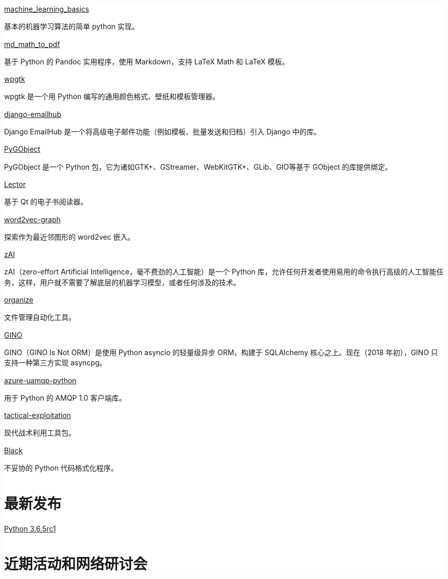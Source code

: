 [machine_learning_basics](https://github.com/zotroneneis/machine_learning_basics)  

基本的机器学习算法的简单 python 实现。
  
[md_math_to_pdf](https://github.com/chrisconlan/md_math_to_pdf)  

基于 Python 的 Pandoc 实用程序，使用 Markdown，支持 LaTeX Math 和 LaTeX 模板。
  
[wpgtk](https://github.com/deviantfero/wpgtk)  

wpgtk 是一个用 Python 编写的通用颜色格式、壁纸和模板管理器。
  
[django-emailhub](https://gitlab.com/h3/django-emailhub)   

Django EmailHub 是一个将高级电子邮件功能（例如模板、批量发送和归档）引入 Django 中的库。
  
[PyGObject](https://pypi.org/project/PyGObject/)  

PyGObject 是一个 Python 包，它为诸如GTK+、GStreamer、WebKitGTK+、GLib、GIO等基于 GObject 的库提供绑定。
  
[Lector](https://github.com/BasioMeusPuga/Lector)  

基于 Qt 的电子书阅读器。
  
[word2vec-graph](https://github.com/anvaka/word2vec-graph)  

探索作为最近邻图形的 word2vec 嵌入。
  
[zAI](https://github.com/BiometricVox/zAI)  

zAI（zero-effort Artificial Intelligence，毫不费劲的人工智能）是一个 Python 库，允许任何开发者使用易用的命令执行高级的人工智能任务，这样，用户就不需要了解底层的机器学习模型，或者任何涉及的技术。
  
[organize](https://github.com/tfeldmann/organize)  

文件管理自动化工具。
  
[GINO](https://github.com/fantix/gino)   

GINO（GINO Is Not ORM）是使用 Python asyncio 的轻量级异步 ORM，构建于 SQLAlchemy 核心之上。现在（2018 年初），GINO 只支持一种第三方实现 asyncpg。
  
[azure-uamqp-python](https://github.com/Azure/azure-uamqp-python)  

用于 Python 的 AMQP 1.0 客户端库。
  
[tactical-exploitation](https://github.com/0xdea/tactical-exploitation)  

现代战术利用工具包。
  
[Black](https://github.com/ambv/black)   

不妥协的 Python 代码格式化程序。
  
  
# 最新发布  
  
[Python 3.6.5rc1](https://pythoninsider.blogspot.com/2018/03/python-365rc1-is-now-available-for.html)  
  
  
# 近期活动和网络研讨会  
  